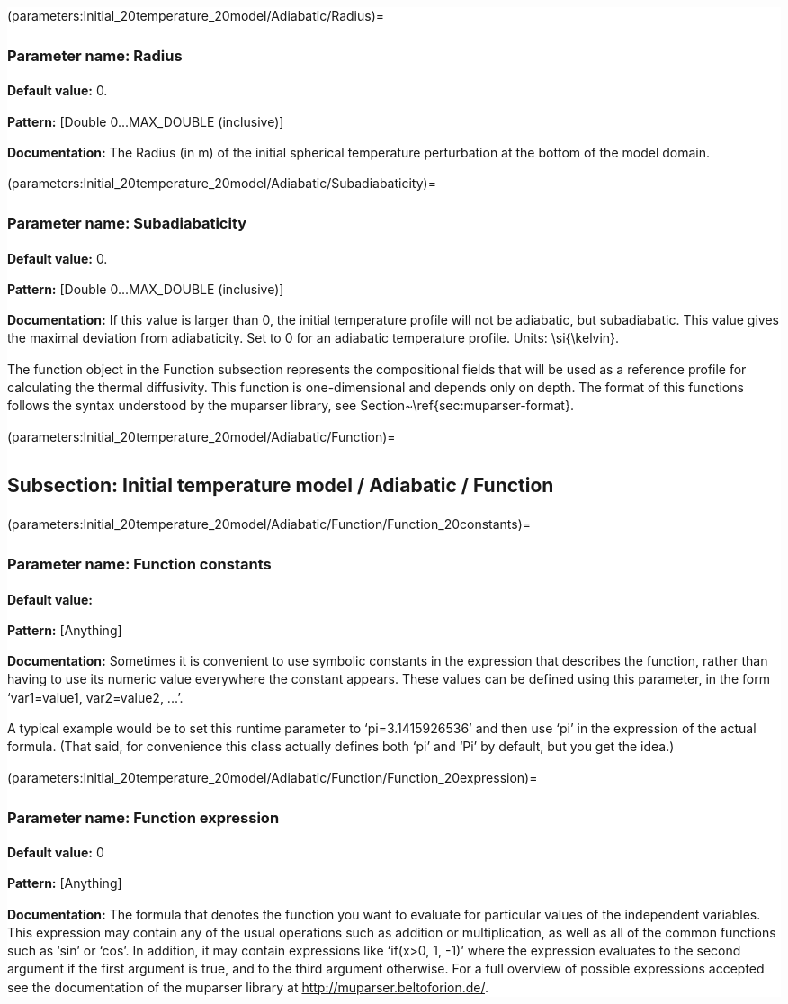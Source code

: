 (parameters:Initial_20temperature_20model/Adiabatic/Radius)=
### __Parameter name:__ Radius
**Default value:** 0.

**Pattern:** [Double 0...MAX_DOUBLE (inclusive)]

**Documentation:** The Radius (in m) of the initial spherical temperature perturbation at the bottom of the model domain.

(parameters:Initial_20temperature_20model/Adiabatic/Subadiabaticity)=
### __Parameter name:__ Subadiabaticity
**Default value:** 0.

**Pattern:** [Double 0...MAX_DOUBLE (inclusive)]

**Documentation:** If this value is larger than 0, the initial temperature profile will not be adiabatic, but subadiabatic. This value gives the maximal deviation from adiabaticity. Set to 0 for an adiabatic temperature profile. Units: \si{\kelvin}.

The function object in the Function subsection represents the compositional fields that will be used as a reference profile for calculating the thermal diffusivity. This function is one-dimensional and depends only on depth. The format of this functions follows the syntax understood by the muparser library, see Section~\ref{sec:muparser-format}.

(parameters:Initial_20temperature_20model/Adiabatic/Function)=
## **Subsection:** Initial temperature model / Adiabatic / Function
(parameters:Initial_20temperature_20model/Adiabatic/Function/Function_20constants)=
### __Parameter name:__ Function constants
**Default value:**

**Pattern:** [Anything]

**Documentation:** Sometimes it is convenient to use symbolic constants in the expression that describes the function, rather than having to use its numeric value everywhere the constant appears. These values can be defined using this parameter, in the form &lsquo;var1=value1, var2=value2, ...&rsquo;.

A typical example would be to set this runtime parameter to &lsquo;pi=3.1415926536&rsquo; and then use &lsquo;pi&rsquo; in the expression of the actual formula. (That said, for convenience this class actually defines both &lsquo;pi&rsquo; and &lsquo;Pi&rsquo; by default, but you get the idea.)

(parameters:Initial_20temperature_20model/Adiabatic/Function/Function_20expression)=
### __Parameter name:__ Function expression
**Default value:** 0

**Pattern:** [Anything]

**Documentation:** The formula that denotes the function you want to evaluate for particular values of the independent variables. This expression may contain any of the usual operations such as addition or multiplication, as well as all of the common functions such as &lsquo;sin&rsquo; or &lsquo;cos&rsquo;. In addition, it may contain expressions like &lsquo;if(x>0, 1, -1)&rsquo; where the expression evaluates to the second argument if the first argument is true, and to the third argument otherwise. For a full overview of possible expressions accepted see the documentation of the muparser library at http://muparser.beltoforion.de/.
